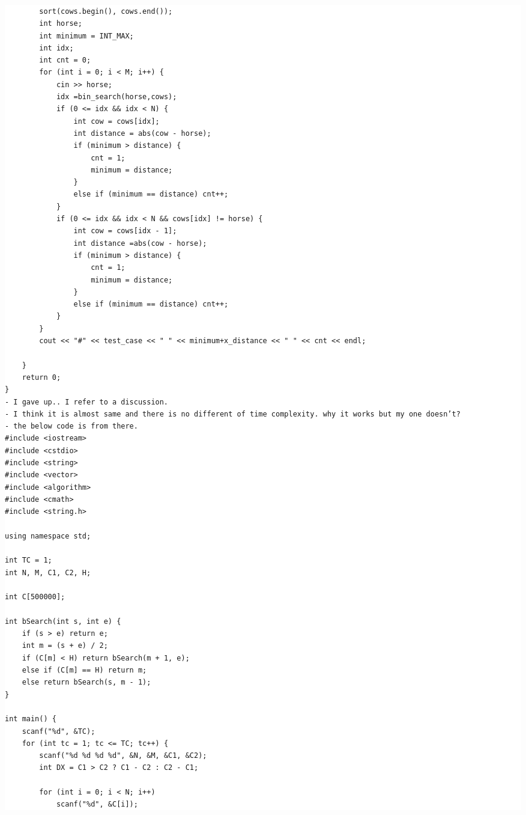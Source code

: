 			sort(cows.begin(), cows.end());
			int horse;
			int minimum = INT_MAX;
			int idx;
			int cnt = 0;
			for (int i = 0; i < M; i++) {
				cin >> horse;
				idx =bin_search(horse,cows);
				if (0 <= idx && idx < N) {
					int cow = cows[idx];
					int distance = abs(cow - horse);
					if (minimum > distance) {
						cnt = 1;
						minimum = distance;
					}
					else if (minimum == distance) cnt++;
				}
				if (0 <= idx && idx < N && cows[idx] != horse) {
					int cow = cows[idx - 1];
					int distance =abs(cow - horse);
					if (minimum > distance) {
						cnt = 1;
						minimum = distance;
					}
					else if (minimum == distance) cnt++;
				}
			}
			cout << "#" << test_case << " " << minimum+x_distance << " " << cnt << endl;
			
		}
		return 0;
	}
	- I gave up.. I refer to a discussion.
	- I think it is almost same and there is no different of time complexity. why it works but my one doesn’t?
	- the below code is from there.
	#include <iostream>
	#include <cstdio>
	#include <string>
	#include <vector>
	#include <algorithm>
	#include <cmath>
	#include <string.h>
	
	using namespace std;
	
	int TC = 1;
	int N, M, C1, C2, H;
	
	int C[500000];
	
	int bSearch(int s, int e) {
		if (s > e) return e;
		int m = (s + e) / 2;
		if (C[m] < H) return bSearch(m + 1, e);
		else if (C[m] == H) return m;
		else return bSearch(s, m - 1);
	}
	
	int main() {
		scanf("%d", &TC);
		for (int tc = 1; tc <= TC; tc++) {
			scanf("%d %d %d %d", &N, &M, &C1, &C2);
			int DX = C1 > C2 ? C1 - C2 : C2 - C1;
	
			for (int i = 0; i < N; i++)
				scanf("%d", &C[i]);